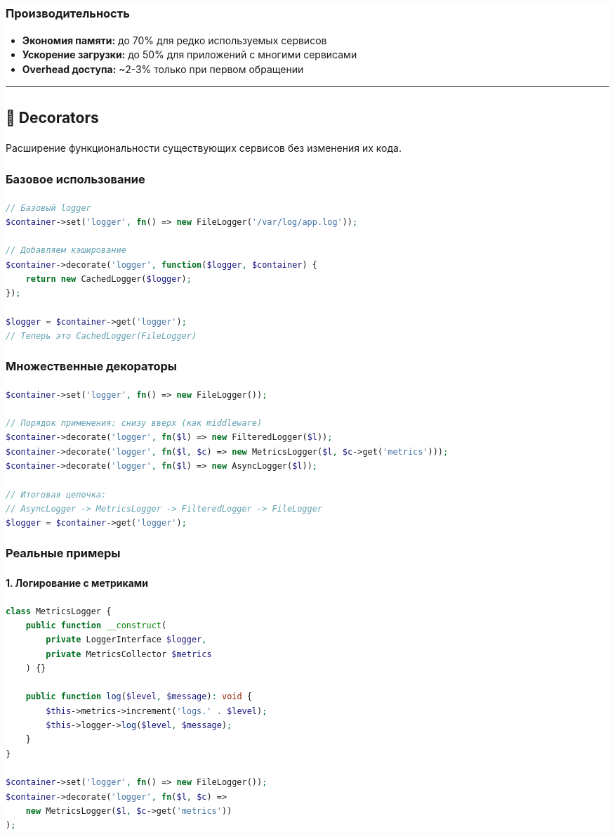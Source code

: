### Производительность

- **Экономия памяти:** до 70% для редко используемых сервисов
- **Ускорение загрузки:** до 50% для приложений с многими сервисами
- **Overhead доступа:** ~2-3% только при первом обращении

---

## 🎨 Decorators

Расширение функциональности существующих сервисов без изменения их кода.

### Базовое использование

```php
// Базовый logger
$container->set('logger', fn() => new FileLogger('/var/log/app.log'));

// Добавляем кэширование
$container->decorate('logger', function($logger, $container) {
    return new CachedLogger($logger);
});

$logger = $container->get('logger');
// Теперь это CachedLogger(FileLogger)
```

### Множественные декораторы

```php
$container->set('logger', fn() => new FileLogger());

// Порядок применения: снизу вверх (как middleware)
$container->decorate('logger', fn($l) => new FilteredLogger($l));
$container->decorate('logger', fn($l, $c) => new MetricsLogger($l, $c->get('metrics')));
$container->decorate('logger', fn($l) => new AsyncLogger($l));

// Итоговая цепочка:
// AsyncLogger -> MetricsLogger -> FilteredLogger -> FileLogger
$logger = $container->get('logger');
```

### Реальные примеры

#### 1. Логирование с метриками

```php
class MetricsLogger {
    public function __construct(
        private LoggerInterface $logger,
        private MetricsCollector $metrics
    ) {}
    
    public function log($level, $message): void {
        $this->metrics->increment('logs.' . $level);
        $this->logger->log($level, $message);
    }
}

$container->set('logger', fn() => new FileLogger());
$container->decorate('logger', fn($l, $c) => 
    new MetricsLogger($l, $c->get('metrics'))
);
```
